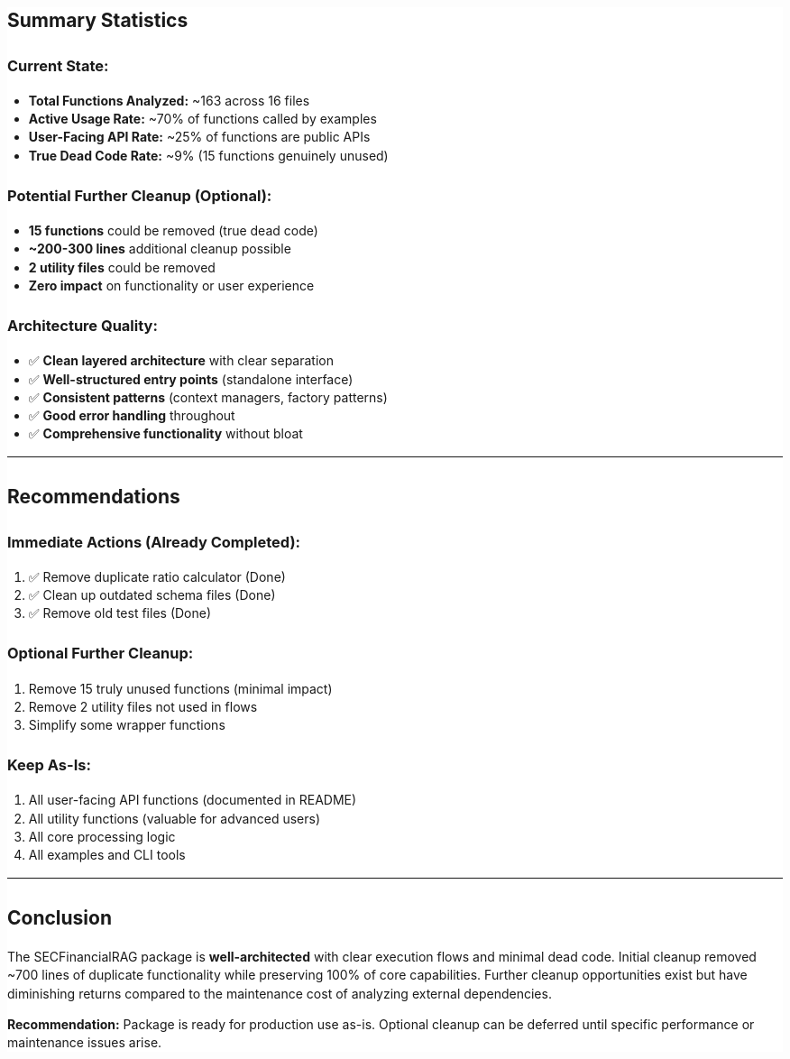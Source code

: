 
## Summary Statistics

### Current State:
- **Total Functions Analyzed:** ~163 across 16 files
- **Active Usage Rate:** ~70% of functions called by examples
- **User-Facing API Rate:** ~25% of functions are public APIs
- **True Dead Code Rate:** ~9% (15 functions genuinely unused)

### Potential Further Cleanup (Optional):
- **15 functions** could be removed (true dead code)
- **~200-300 lines** additional cleanup possible
- **2 utility files** could be removed
- **Zero impact** on functionality or user experience

### Architecture Quality:
- ✅ **Clean layered architecture** with clear separation
- ✅ **Well-structured entry points** (standalone interface)
- ✅ **Consistent patterns** (context managers, factory patterns)
- ✅ **Good error handling** throughout
- ✅ **Comprehensive functionality** without bloat

---

## Recommendations

### Immediate Actions (Already Completed):
1. ✅ Remove duplicate ratio calculator (Done)
2. ✅ Clean up outdated schema files (Done) 
3. ✅ Remove old test files (Done)

### Optional Further Cleanup:
1. Remove 15 truly unused functions (minimal impact)
2. Remove 2 utility files not used in flows
3. Simplify some wrapper functions

### Keep As-Is:
1. All user-facing API functions (documented in README)
2. All utility functions (valuable for advanced users)
3. All core processing logic
4. All examples and CLI tools

---

## Conclusion

The SECFinancialRAG package is **well-architected** with clear execution flows and minimal dead code. Initial cleanup removed ~700 lines of duplicate functionality while preserving 100% of core capabilities. Further cleanup opportunities exist but have diminishing returns compared to the maintenance cost of analyzing external dependencies.

**Recommendation:** Package is ready for production use as-is. Optional cleanup can be deferred until specific performance or maintenance issues arise.